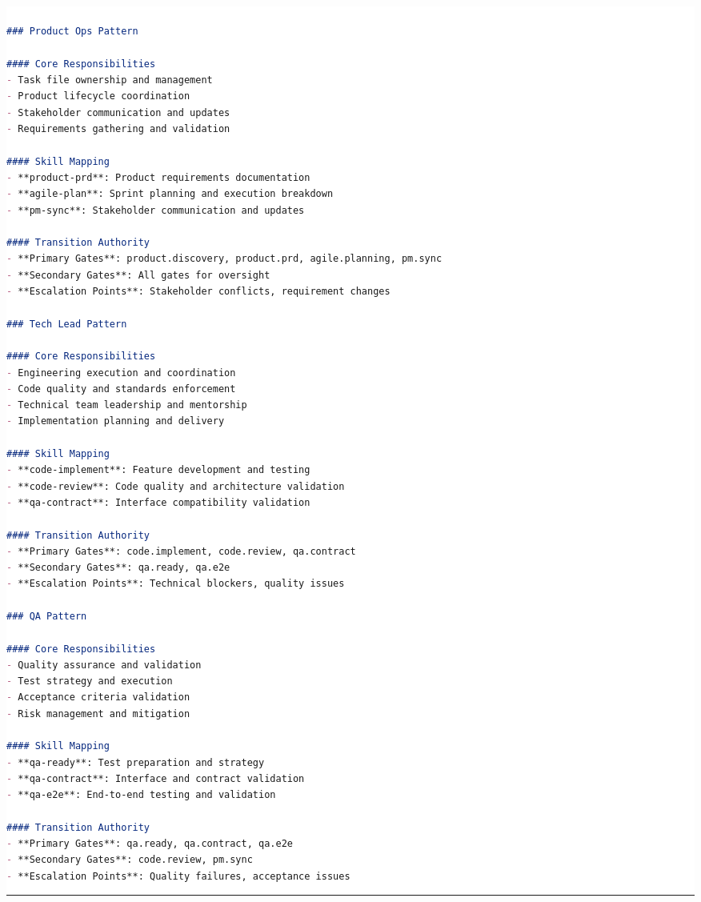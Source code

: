 ```markdown

### Product Ops Pattern

#### Core Responsibilities
- Task file ownership and management
- Product lifecycle coordination
- Stakeholder communication and updates
- Requirements gathering and validation

#### Skill Mapping
- **product-prd**: Product requirements documentation
- **agile-plan**: Sprint planning and execution breakdown
- **pm-sync**: Stakeholder communication and updates

#### Transition Authority
- **Primary Gates**: product.discovery, product.prd, agile.planning, pm.sync
- **Secondary Gates**: All gates for oversight
- **Escalation Points**: Stakeholder conflicts, requirement changes

### Tech Lead Pattern

#### Core Responsibilities
- Engineering execution and coordination
- Code quality and standards enforcement
- Technical team leadership and mentorship
- Implementation planning and delivery

#### Skill Mapping
- **code-implement**: Feature development and testing
- **code-review**: Code quality and architecture validation
- **qa-contract**: Interface compatibility validation

#### Transition Authority
- **Primary Gates**: code.implement, code.review, qa.contract
- **Secondary Gates**: qa.ready, qa.e2e
- **Escalation Points**: Technical blockers, quality issues

### QA Pattern

#### Core Responsibilities
- Quality assurance and validation
- Test strategy and execution
- Acceptance criteria validation
- Risk management and mitigation

#### Skill Mapping
- **qa-ready**: Test preparation and strategy
- **qa-contract**: Interface and contract validation
- **qa-e2e**: End-to-end testing and validation

#### Transition Authority
- **Primary Gates**: qa.ready, qa.contract, qa.e2e
- **Secondary Gates**: code.review, pm.sync
- **Escalation Points**: Quality failures, acceptance issues
```

---
